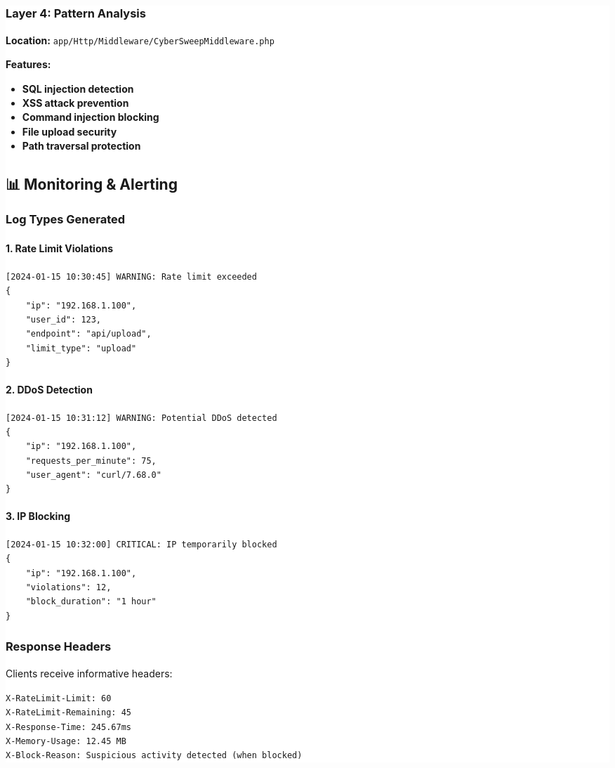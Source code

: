 ### Layer 4: Pattern Analysis
**Location:** `app/Http/Middleware/CyberSweepMiddleware.php`

**Features:**
- **SQL injection detection**
- **XSS attack prevention**
- **Command injection blocking**
- **File upload security**
- **Path traversal protection**

## 📊 Monitoring & Alerting

### Log Types Generated

#### 1. Rate Limit Violations
```
[2024-01-15 10:30:45] WARNING: Rate limit exceeded
{
    "ip": "192.168.1.100",
    "user_id": 123,
    "endpoint": "api/upload",
    "limit_type": "upload"
}
```

#### 2. DDoS Detection
```
[2024-01-15 10:31:12] WARNING: Potential DDoS detected
{
    "ip": "192.168.1.100", 
    "requests_per_minute": 75,
    "user_agent": "curl/7.68.0"
}
```

#### 3. IP Blocking
```
[2024-01-15 10:32:00] CRITICAL: IP temporarily blocked
{
    "ip": "192.168.1.100",
    "violations": 12,
    "block_duration": "1 hour"
}
```

### Response Headers
Clients receive informative headers:
```
X-RateLimit-Limit: 60
X-RateLimit-Remaining: 45
X-Response-Time: 245.67ms
X-Memory-Usage: 12.45 MB
X-Block-Reason: Suspicious activity detected (when blocked)
```
